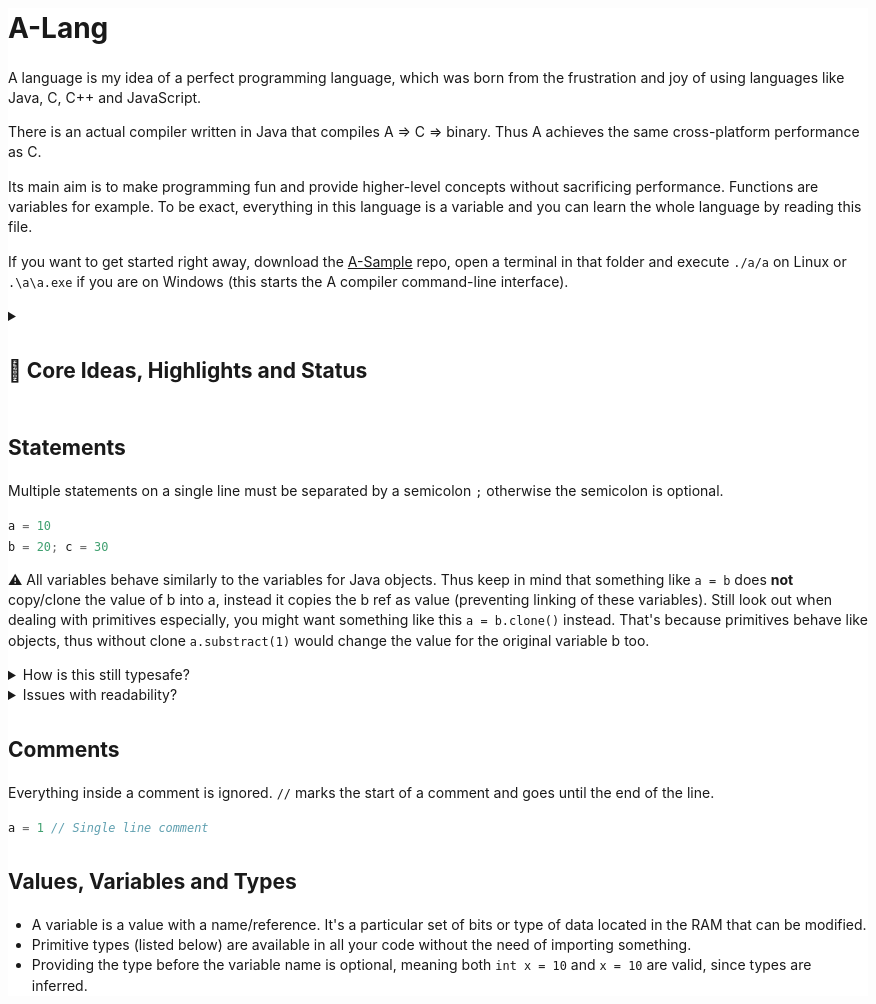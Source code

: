 # A-Lang
A language is my idea of a perfect programming language, which was
born from the frustration and joy of using languages like Java, C, C++ and JavaScript.

There is an actual compiler written in Java that compiles A => C => binary.
Thus A achieves the same cross-platform performance as C.

Its main aim is to make programming fun and provide higher-level concepts without sacrificing performance.
Functions are variables for example. To be exact, everything in this language is a variable and
you can learn the whole language by reading this file.

If you want to get started right away, download the [A-Sample](https://github.com/Osiris-Team/A-Sample) repo,
open a terminal in that folder and
execute `./a/a` on Linux or `.\a\a.exe` if you are on Windows (this starts the A compiler command-line interface).



<details><summary><h2>💖 Core Ideas, Highlights and Status</h2></summary></details>



## Statements
Multiple statements on a single line must be separated by a semicolon `;` otherwise
the semicolon is optional.
```java
a = 10
b = 20; c = 30
```

⚠️ All variables behave similarly to the variables for Java objects. Thus keep in mind that something like `a = b` does **not** copy/clone the value of b into a, instead it copies the b ref as value (preventing linking of these variables). Still look out when dealing with primitives especially, you might want something like this `a = b.clone()` instead. That's because primitives behave like objects, thus without clone `a.substract(1)` would change the value for the original variable b too.
<details><summary>How is this still typesafe?</summary></details>

<details><summary>Issues with readability?</summary></details>



## Comments
Everything inside a comment is ignored. 
`//` marks the start of a comment and goes until the end of the line.
```java
a = 1 // Single line comment
```



## Values, Variables and Types
- A variable is a value with a name/reference. It's a particular set of bits or type of data located in the RAM that can be modified.
- Primitive types (listed below) are available in all your code without the need of importing something.
- Providing the type before the variable name is optional, meaning both `int x = 10` and `x = 10` are valid, since types are inferred.
